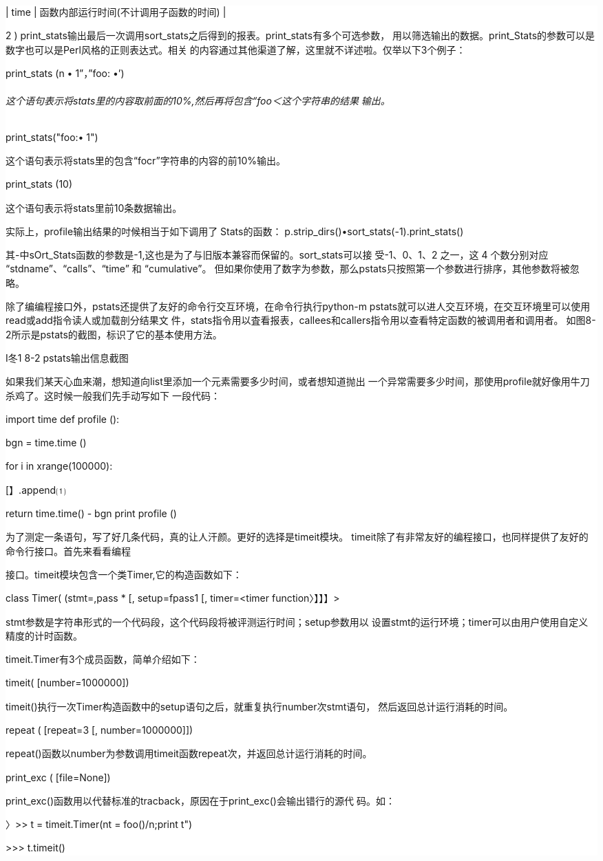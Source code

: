 | time       | 函数内部运行时间(不计调用子函数的时间) |

2 ) print_stats输出最后一次调用sort_stats之后得到的报表。print_stats有多个可选参数， 用以筛选输出的数据。print_Stats的参数可以是数字也可以是Perl风格的正则表达式。相关 的内容通过其他渠道了解，这里就不详述啦。仅举以下3个例子：

print_stats (n • 1”，”foo: •’)

###### 这个语句表示将stats里的内容取前面的10%,然后再将包含“foo＜这个字符串的结果 输出。

print_stats("foo:• 1")

这个语句表示将stats里的包含“focr”字符串的内容的前10%输出。

print_stats (10)

这个语句表示将stats里前10条数据输出。

实际上，profile输出结果的吋候相当于如下调用了 Stats的函数： p.strip_dirs()•sort_stats(-1).print_stats()

其-中sOrt_Stats函数的参数是-1,这也是为了与旧版本兼容而保留的。sort_stats可以接 受-1、0、1、2 之一，这 4 个数分别对应 “stdname”、“calls”、“time” 和 “cumulative”。 但如果你使用了数字为参数，那么pstats只按照第一个参数进行排序，其他参数将被忽略。

除了编编程接口外，pstats还提供了友好的命令行交互环境，在命令行执行python-m pstats就可以进人交互环境，在交互环境里可以使用read或add指令读人或加载剖分结果文 件，stats指令用以査看报表，callees和callers指令用以查看特定函数的被调用者和调用者。 如图8-2所示是pstats的截图，标识了它的基本使用方法。

I冬1 8-2    pstats输出信息截图

如果我们某天心血来潮，想知道向list里添加一个元素需要多少时间，或者想知道抛出 一个异常需要多少时间，那使用profile就好像用牛刀杀鸡了。这时候一般我们先手动写如下 一段代码：

import time def profile ():

bgn = time.time ()

for i in xrange(100000):

[】.append⑴

return time.time() - bgn print profile ()

为了测定一条语句，写了好几条代码，真的让人汗颜。更好的选择是timeit模块。 timeit除了有非常友好的编程接口，也同样提供了友好的命令行接口。首先来看看编程

接口。timeit模块包含一个类Timer,它的构造函数如下：

class Timer( (stmt=,pass * [, setup=fpass1 [, timer=<timer function〉】】】>

stmt参数是字符串形式的一个代码段，这个代码段将被评测运行时间；setup参数用以 设置stmt的运行环境；timer可以由用户使用自定义精度的计时函数。

timeit.Timer有3个成员函数，简单介绍如下：

timeit( [number=1000000])

timeit()执行一次Timer构造函数中的setup语句之后，就重复执行number次stmt语句， 然后返回总计运行消耗的时间。

repeat ( [repeat=3 [, number=1000000]])

repeat()函数以number为参数调用timeit函数repeat次，并返回总计运行消耗的时间。

print_exc ( [file=None])

print_exc()函数用以代替标准的tracback，原因在于print_exc()会输出错行的源代 码。如：

〉>> t = timeit.Timer(nt = foo()/n;print t")

\>>> t.timeit()
